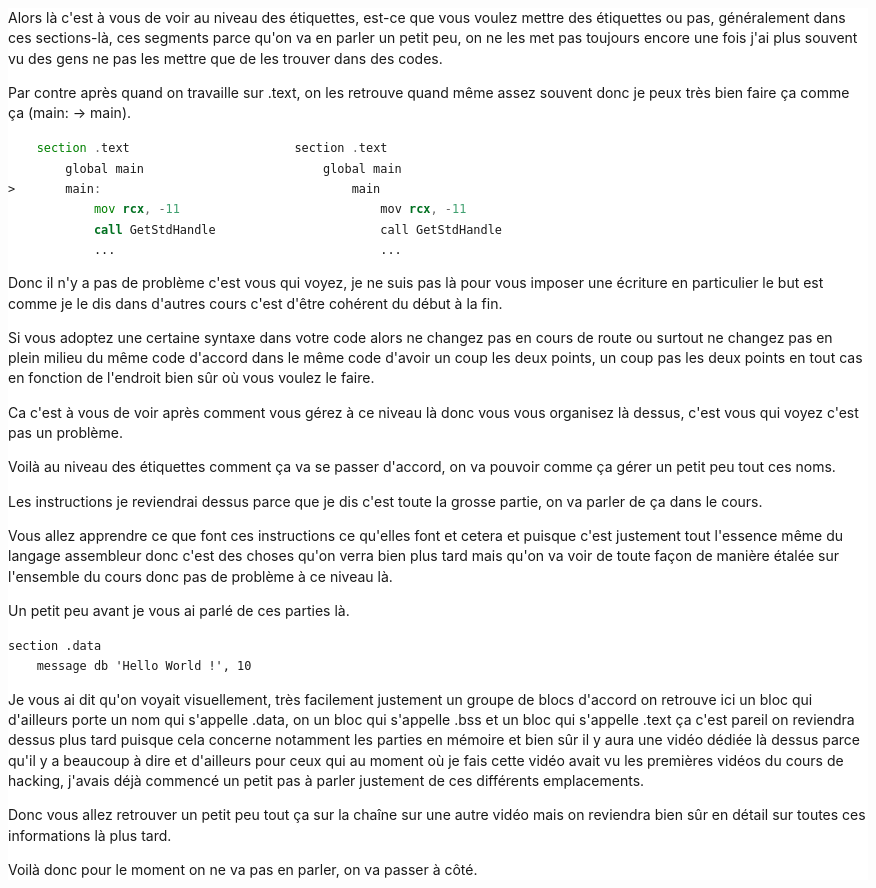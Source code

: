 Alors là c'est à vous de voir au niveau des étiquettes, est-ce que vous voulez mettre des étiquettes ou pas, généralement dans ces sections-là, ces segments parce qu'on va en parler un petit peu, on ne les met pas toujours encore une fois j'ai plus souvent vu des gens ne pas les mettre que de les trouver dans des codes.

Par contre après quand on travaille sur .text, on les retrouve quand même assez souvent donc je peux très bien faire ça comme ça (main: -> main).

```asm
	section .text						section .text
		global main							global main
>		main: 									main
			mov rcx, -11							mov rcx, -11
			call GetStdHandle						call GetStdHandle
			...										...
```

Donc il n'y a pas de problème c'est vous qui voyez, je ne suis pas là pour vous imposer une écriture en particulier le but est comme je le dis dans d'autres cours c'est d'être cohérent du début à la fin.

Si vous adoptez une certaine syntaxe dans votre code alors ne changez pas en cours de route ou surtout ne changez pas en plein milieu du même code d'accord dans le même code d'avoir un coup les deux points, un coup pas les deux points en tout cas en fonction de l'endroit bien sûr où vous voulez le faire.

Ca c'est à vous de voir après comment vous gérez à ce niveau là donc vous vous organisez là dessus, c'est vous qui voyez c'est pas un problème.

Voilà au niveau des étiquettes comment ça va se passer d'accord, on va pouvoir comme ça gérer un petit peu tout ces noms.

Les instructions je reviendrai dessus parce que je dis c'est toute la grosse partie, on va parler de ça dans le cours.

Vous allez apprendre ce que font ces instructions ce qu'elles font et cetera et puisque c'est justement tout l'essence même du langage assembleur donc c'est des choses qu'on verra bien plus tard mais qu'on va voir de toute façon de manière étalée sur l'ensemble du cours donc pas de problème à ce niveau là.

Un petit peu avant je vous ai parlé de ces parties là.

	section .data
		message db 'Hello World !', 10

Je vous ai dit qu'on voyait visuellement, très facilement justement un groupe de blocs d'accord on retrouve ici un bloc qui d'ailleurs porte un nom qui s'appelle .data, on un bloc qui s'appelle .bss et un bloc qui s'appelle .text ça c'est pareil on reviendra dessus plus tard puisque cela concerne notamment les parties en mémoire et bien sûr il y aura une vidéo dédiée là dessus parce qu'il y a beaucoup à dire et d'ailleurs pour ceux qui au moment où je fais cette vidéo avait vu les premières vidéos du cours de hacking, j'avais déjà commencé un petit pas à parler justement de ces différents emplacements.

Donc vous allez retrouver un petit peu tout ça sur la chaîne sur une autre vidéo mais on reviendra bien sûr en détail sur toutes ces informations là plus tard.

Voilà donc pour le moment on ne va pas en parler, on va passer à côté.
